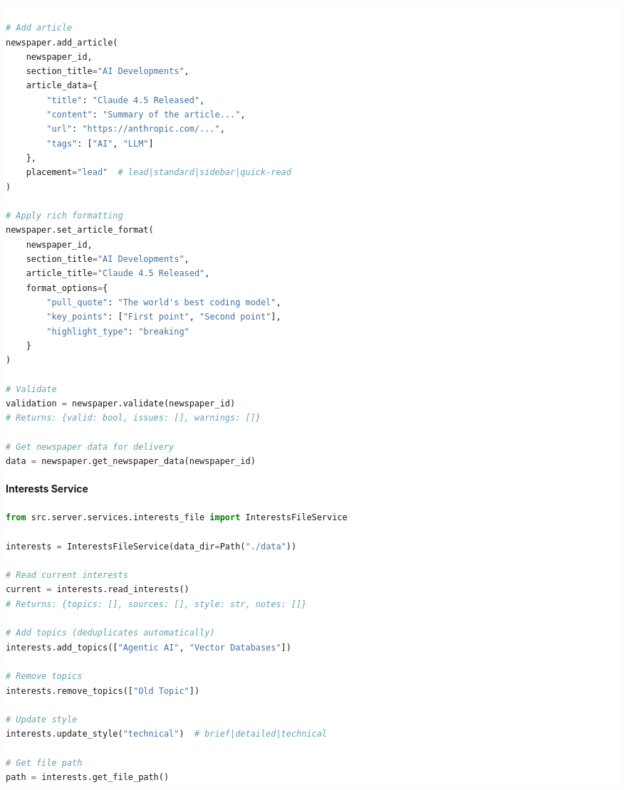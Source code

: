 ```python

# Add article
newspaper.add_article(
    newspaper_id,
    section_title="AI Developments",
    article_data={
        "title": "Claude 4.5 Released",
        "content": "Summary of the article...",
        "url": "https://anthropic.com/...",
        "tags": ["AI", "LLM"]
    },
    placement="lead"  # lead|standard|sidebar|quick-read
)

# Apply rich formatting
newspaper.set_article_format(
    newspaper_id,
    section_title="AI Developments",
    article_title="Claude 4.5 Released",
    format_options={
        "pull_quote": "The world's best coding model",
        "key_points": ["First point", "Second point"],
        "highlight_type": "breaking"
    }
)

# Validate
validation = newspaper.validate(newspaper_id)
# Returns: {valid: bool, issues: [], warnings: []}

# Get newspaper data for delivery
data = newspaper.get_newspaper_data(newspaper_id)
```

#### Interests Service

```python
from src.server.services.interests_file import InterestsFileService

interests = InterestsFileService(data_dir=Path("./data"))

# Read current interests
current = interests.read_interests()
# Returns: {topics: [], sources: [], style: str, notes: []}

# Add topics (deduplicates automatically)
interests.add_topics(["Agentic AI", "Vector Databases"])

# Remove topics
interests.remove_topics(["Old Topic"])

# Update style
interests.update_style("technical")  # brief|detailed|technical

# Get file path
path = interests.get_file_path()
```
